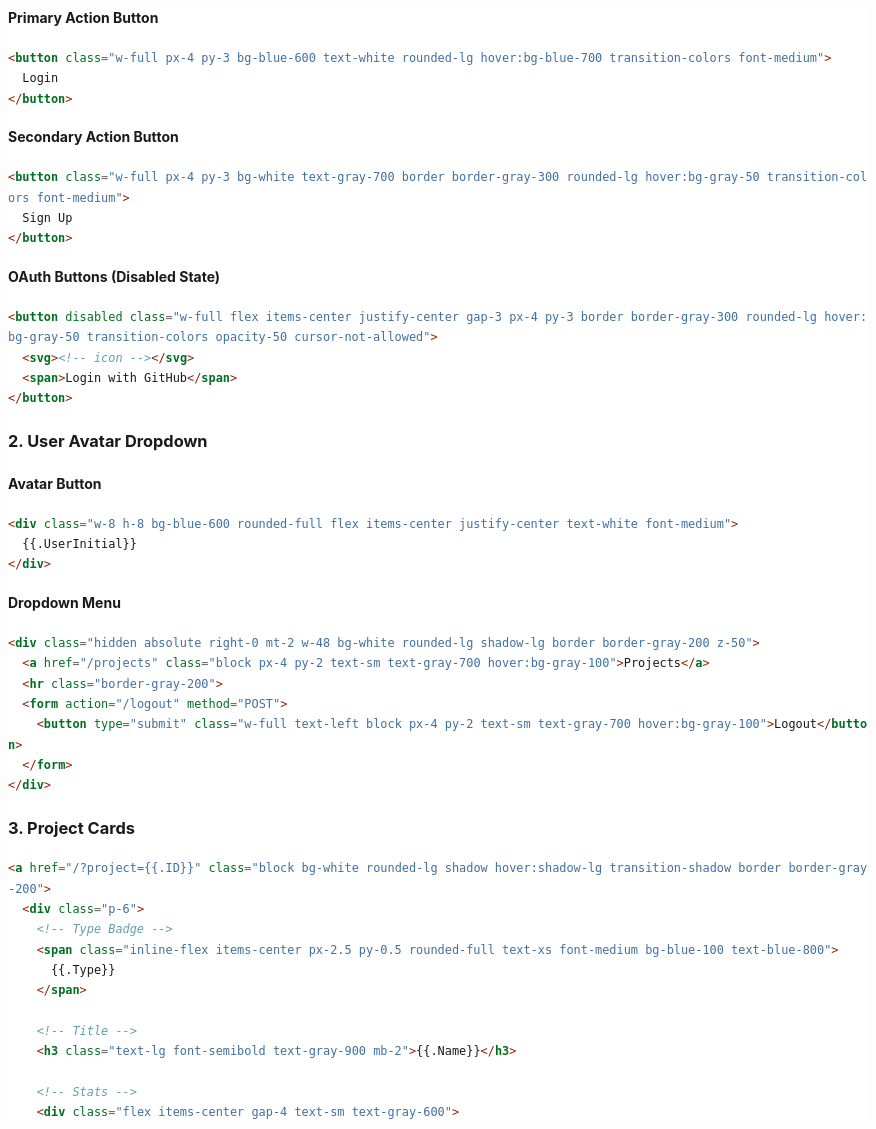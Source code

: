#### Primary Action Button
```html
<button class="w-full px-4 py-3 bg-blue-600 text-white rounded-lg hover:bg-blue-700 transition-colors font-medium">
  Login
</button>
```

#### Secondary Action Button
```html
<button class="w-full px-4 py-3 bg-white text-gray-700 border border-gray-300 rounded-lg hover:bg-gray-50 transition-colors font-medium">
  Sign Up
</button>
```

#### OAuth Buttons (Disabled State)
```html
<button disabled class="w-full flex items-center justify-center gap-3 px-4 py-3 border border-gray-300 rounded-lg hover:bg-gray-50 transition-colors opacity-50 cursor-not-allowed">
  <svg><!-- icon --></svg>
  <span>Login with GitHub</span>
</button>
```

### 2. User Avatar Dropdown

#### Avatar Button
```html
<div class="w-8 h-8 bg-blue-600 rounded-full flex items-center justify-center text-white font-medium">
  {{.UserInitial}}
</div>
```

#### Dropdown Menu
```html
<div class="hidden absolute right-0 mt-2 w-48 bg-white rounded-lg shadow-lg border border-gray-200 z-50">
  <a href="/projects" class="block px-4 py-2 text-sm text-gray-700 hover:bg-gray-100">Projects</a>
  <hr class="border-gray-200">
  <form action="/logout" method="POST">
    <button type="submit" class="w-full text-left block px-4 py-2 text-sm text-gray-700 hover:bg-gray-100">Logout</button>
  </form>
</div>
```

### 3. Project Cards

```html
<a href="/?project={{.ID}}" class="block bg-white rounded-lg shadow hover:shadow-lg transition-shadow border border-gray-200">
  <div class="p-6">
    <!-- Type Badge -->
    <span class="inline-flex items-center px-2.5 py-0.5 rounded-full text-xs font-medium bg-blue-100 text-blue-800">
      {{.Type}}
    </span>

    <!-- Title -->
    <h3 class="text-lg font-semibold text-gray-900 mb-2">{{.Name}}</h3>

    <!-- Stats -->
    <div class="flex items-center gap-4 text-sm text-gray-600">
```